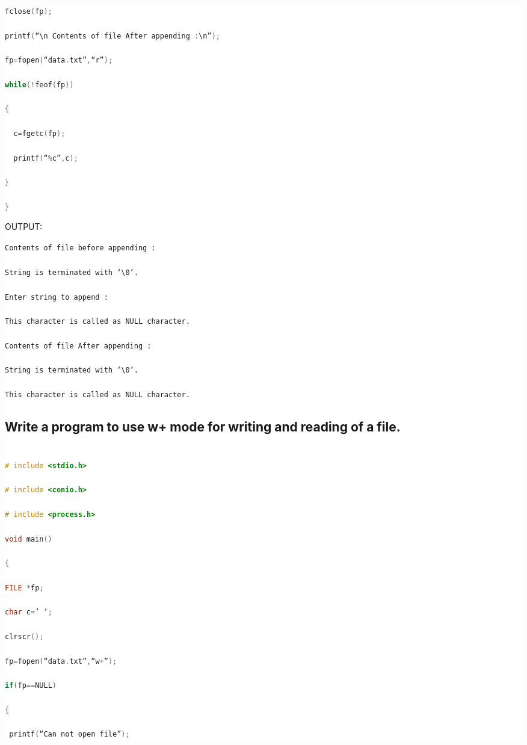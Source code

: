 ```c
fclose(fp);

printf(“\n Contents of file After appending :\n”);

fp=fopen(“data.txt”,“r”);

while(!feof(fp))

{

  c=fgetc(fp);

  printf(“%c”,c);

}

}
```
OUTPUT:
```
Contents of file before appending :

String is terminated with ‘\0’.

Enter string to append :

This character is called as NULL character.

Contents of file After appending :

String is terminated with ‘\0’.

This character is called as NULL character.
```
## Write a program to use w+ mode for writing and reading of a file.

 ```c

# include <stdio.h>

# include <conio.h>

# include <process.h>

void main()

{

FILE *fp;

char c=’ ‘;

clrscr();

fp=fopen(“data.txt”,“w+”);

if(fp==NULL)

{

  printf(“Can not open file”);

 ```